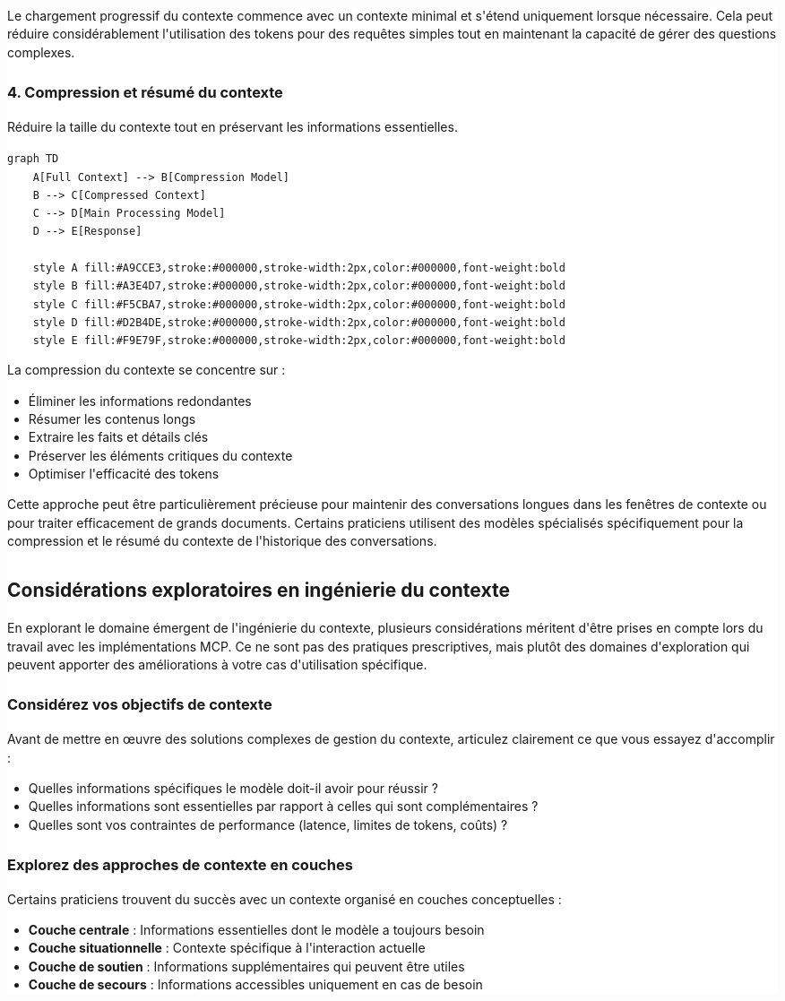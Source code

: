 Le chargement progressif du contexte commence avec un contexte minimal et s'étend uniquement lorsque nécessaire. Cela peut réduire considérablement l'utilisation des tokens pour des requêtes simples tout en maintenant la capacité de gérer des questions complexes.

### 4. Compression et résumé du contexte

Réduire la taille du contexte tout en préservant les informations essentielles.

```mermaid
graph TD
    A[Full Context] --> B[Compression Model]
    B --> C[Compressed Context]
    C --> D[Main Processing Model]
    D --> E[Response]
    
    style A fill:#A9CCE3,stroke:#000000,stroke-width:2px,color:#000000,font-weight:bold
    style B fill:#A3E4D7,stroke:#000000,stroke-width:2px,color:#000000,font-weight:bold
    style C fill:#F5CBA7,stroke:#000000,stroke-width:2px,color:#000000,font-weight:bold
    style D fill:#D2B4DE,stroke:#000000,stroke-width:2px,color:#000000,font-weight:bold
    style E fill:#F9E79F,stroke:#000000,stroke-width:2px,color:#000000,font-weight:bold
```

La compression du contexte se concentre sur :
- Éliminer les informations redondantes
- Résumer les contenus longs
- Extraire les faits et détails clés
- Préserver les éléments critiques du contexte
- Optimiser l'efficacité des tokens

Cette approche peut être particulièrement précieuse pour maintenir des conversations longues dans les fenêtres de contexte ou pour traiter efficacement de grands documents. Certains praticiens utilisent des modèles spécialisés spécifiquement pour la compression et le résumé du contexte de l'historique des conversations.

## Considérations exploratoires en ingénierie du contexte

En explorant le domaine émergent de l'ingénierie du contexte, plusieurs considérations méritent d'être prises en compte lors du travail avec les implémentations MCP. Ce ne sont pas des pratiques prescriptives, mais plutôt des domaines d'exploration qui peuvent apporter des améliorations à votre cas d'utilisation spécifique.

### Considérez vos objectifs de contexte

Avant de mettre en œuvre des solutions complexes de gestion du contexte, articulez clairement ce que vous essayez d'accomplir :
- Quelles informations spécifiques le modèle doit-il avoir pour réussir ?
- Quelles informations sont essentielles par rapport à celles qui sont complémentaires ?
- Quelles sont vos contraintes de performance (latence, limites de tokens, coûts) ?

### Explorez des approches de contexte en couches

Certains praticiens trouvent du succès avec un contexte organisé en couches conceptuelles :
- **Couche centrale** : Informations essentielles dont le modèle a toujours besoin
- **Couche situationnelle** : Contexte spécifique à l'interaction actuelle
- **Couche de soutien** : Informations supplémentaires qui peuvent être utiles
- **Couche de secours** : Informations accessibles uniquement en cas de besoin
